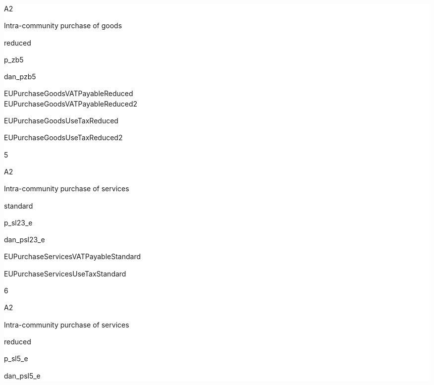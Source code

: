 <td width="8%">
<p>A2</p>
</td>
<td width="25%">
<p>Intra-community purchase of goods</p>
</td>
<td width="9%">
<p>reduced</p>
</td>
<td width="11%">
<p>p_zb5</p>
</td>
<td width="10%">
<p>dan_pzb5</p>
</td>
<td width="31%">
<p>EUPurchaseGoodsVATPayableReduced<br /> EUPurchaseGoodsVATPayableReduced2</p>
<p>EUPurchaseGoodsUseTaxReduced</p>
<p>EUPurchaseGoodsUseTaxReduced2</p>
</td>
</tr>
<tr>
<td width="4%">
<p>5</p>
</td>
<td width="8%">
<p>A2</p>
</td>
<td width="25%">
<p>Intra-community purchase of services</p>
</td>
<td width="9%">
<p>standard</p>
</td>
<td width="11%">
<p>p_sl23_e</p>
</td>
<td width="10%">
<p>dan_psl23_e</p>
</td>
<td width="31%">
<p>EUPurchaseServicesVATPayableStandard</p>
<p>EUPurchaseServicesUseTaxStandard</p>
</td>
</tr>
<tr>
<td width="4%">
<p>6</p>
</td>
<td width="8%">
<p>A2</p>
</td>
<td width="25%">
<p>Intra-community purchase of services</p>
</td>
<td width="9%">
<p>reduced</p>
</td>
<td width="11%">
<p>p_sl5_e</p>
</td>
<td width="10%">
<p>dan_psl5_e</p>
</td>